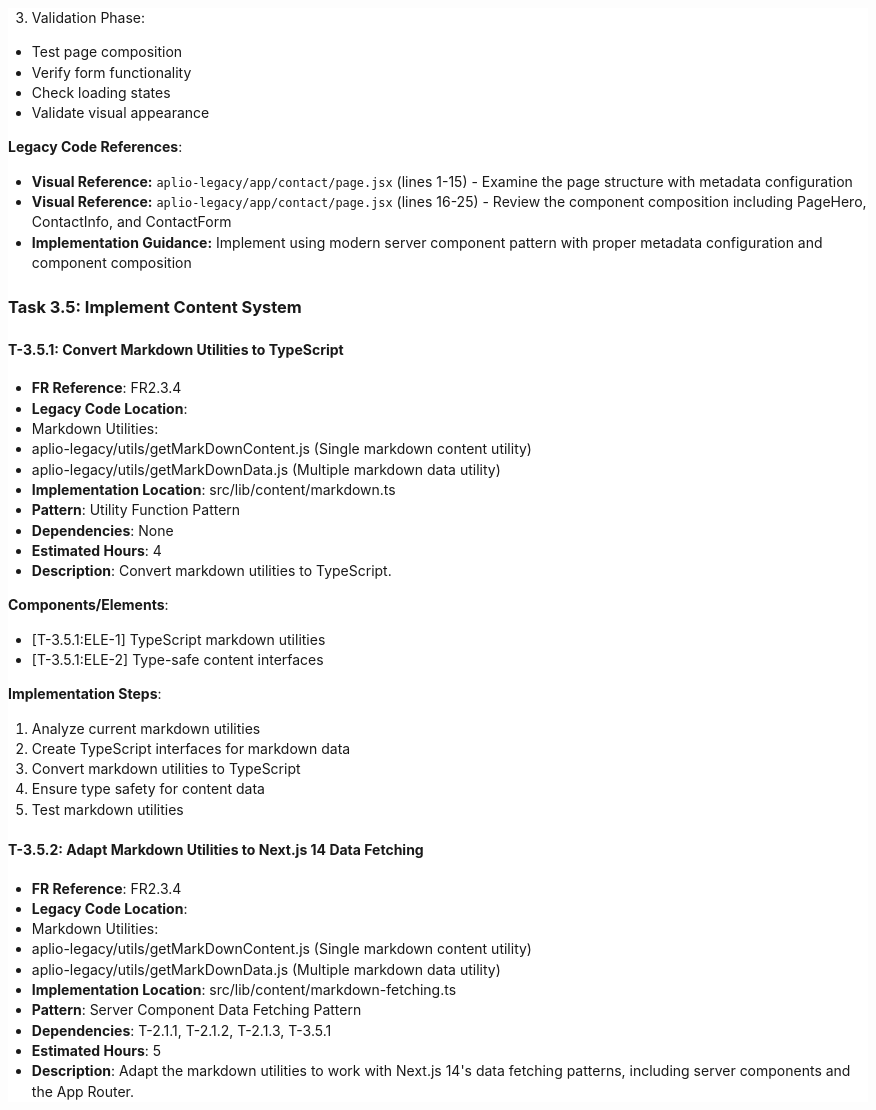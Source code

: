 3. Validation Phase:
-  Test page composition
-  Verify form functionality
-  Check loading states
-  Validate visual appearance

**Legacy Code References**:
-  **Visual Reference:** `aplio-legacy/app/contact/page.jsx` (lines 1-15) - Examine the page structure with metadata configuration
-  **Visual Reference:** `aplio-legacy/app/contact/page.jsx` (lines 16-25) - Review the component composition including PageHero, ContactInfo, and ContactForm
-  **Implementation Guidance:** Implement using modern server component pattern with proper metadata configuration and component composition

### Task 3.5: Implement Content System

#### T-3.5.1: Convert Markdown Utilities to TypeScript
- **FR Reference**: FR2.3.4
- **Legacy Code Location**:
- Markdown Utilities:
- aplio-legacy/utils/getMarkDownContent.js (Single markdown content utility)
- aplio-legacy/utils/getMarkDownData.js (Multiple markdown data utility)
- **Implementation Location**: src/lib/content/markdown.ts
- **Pattern**: Utility Function Pattern
- **Dependencies**: None
- **Estimated Hours**: 4
- **Description**: Convert markdown utilities to TypeScript.

**Components/Elements**:
- [T-3.5.1:ELE-1] TypeScript markdown utilities
- [T-3.5.1:ELE-2] Type-safe content interfaces

**Implementation Steps**:
1. Analyze current markdown utilities
2. Create TypeScript interfaces for markdown data
3. Convert markdown utilities to TypeScript
4. Ensure type safety for content data
5. Test markdown utilities

#### T-3.5.2: Adapt Markdown Utilities to Next.js 14 Data Fetching
- **FR Reference**: FR2.3.4
- **Legacy Code Location**:
- Markdown Utilities:
- aplio-legacy/utils/getMarkDownContent.js (Single markdown content utility)
- aplio-legacy/utils/getMarkDownData.js (Multiple markdown data utility)
- **Implementation Location**: src/lib/content/markdown-fetching.ts
- **Pattern**: Server Component Data Fetching Pattern
- **Dependencies**: T-2.1.1, T-2.1.2, T-2.1.3, T-3.5.1
- **Estimated Hours**: 5
- **Description**: Adapt the markdown utilities to work with Next.js 14's data fetching patterns, including server components and the App Router.
